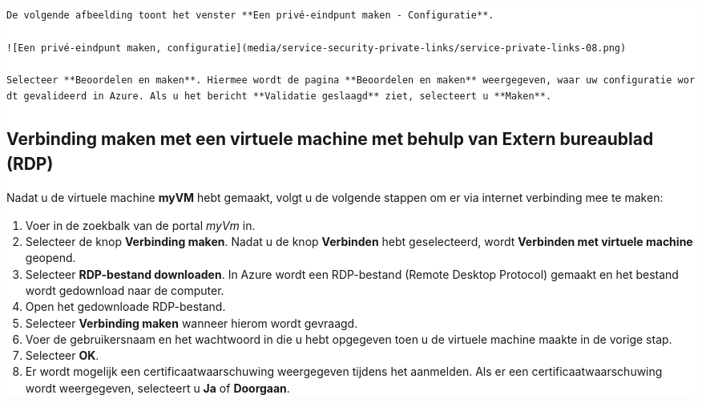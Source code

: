     De volgende afbeelding toont het venster **Een privé-eindpunt maken - Configuratie**.
    
    ![Een privé-eindpunt maken, configuratie](media/service-security-private-links/service-private-links-08.png)
    
    Selecteer **Beoordelen en maken**. Hiermee wordt de pagina **Beoordelen en maken** weergegeven, waar uw configuratie wordt gevalideerd in Azure. Als u het bericht **Validatie geslaagd** ziet, selecteert u **Maken**.

## <a name="connect-to-a-vm-using-remote-desktop-rdp"></a>Verbinding maken met een virtuele machine met behulp van Extern bureaublad (RDP)

Nadat u de virtuele machine **myVM** hebt gemaakt, volgt u de volgende stappen om er via internet verbinding mee te maken:

1. Voer in de zoekbalk van de portal *myVm* in.
2. Selecteer de knop **Verbinding maken**. Nadat u de knop **Verbinden** hebt geselecteerd, wordt **Verbinden met virtuele machine** geopend.
3. Selecteer **RDP-bestand downloaden**. In Azure wordt een RDP-bestand (Remote Desktop Protocol) gemaakt en het bestand wordt gedownload naar de computer.
4. Open het gedownloade RDP-bestand.
5. Selecteer **Verbinding maken** wanneer hierom wordt gevraagd.
6. Voer de gebruikersnaam en het wachtwoord in die u hebt opgegeven toen u de virtuele machine maakte in de vorige stap.
7. Selecteer **OK**.
8. Er wordt mogelijk een certificaatwaarschuwing weergegeven tijdens het aanmelden. Als er een certificaatwaarschuwing wordt weergegeven, selecteert u **Ja** of **Doorgaan**.
